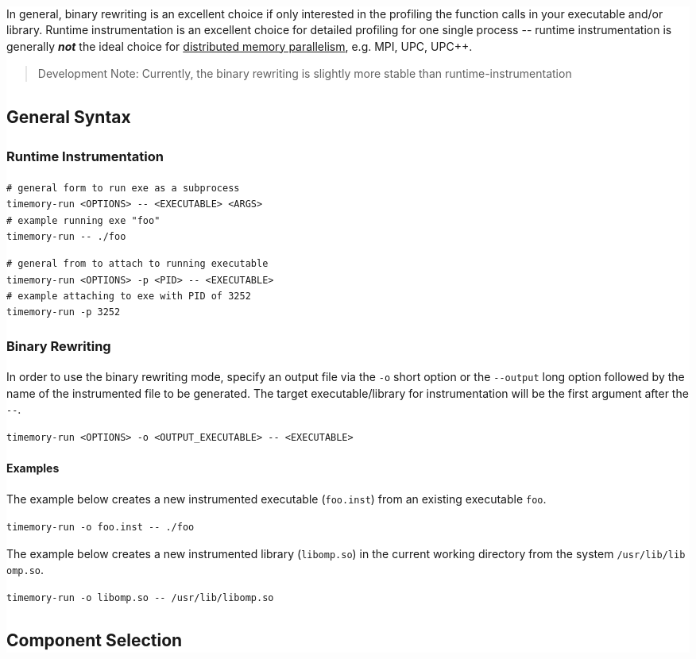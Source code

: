 In general, binary rewriting is an excellent choice if only interested in the profiling the function calls
in your executable and/or library. Runtime instrumentation is an excellent choice for detailed profiling
for one single process -- runtime instrumentation is generally __*not*__ the ideal choice for [distributed memory
parallelism](#distributed-memory-parallelism), e.g. MPI, UPC, UPC++.

> Development Note: Currently, the binary rewriting is slightly more stable than runtime-instrumentation

## General Syntax

### Runtime Instrumentation

```console
# general form to run exe as a subprocess
timemory-run <OPTIONS> -- <EXECUTABLE> <ARGS>
# example running exe "foo"
timemory-run -- ./foo
```

```console
# general from to attach to running executable
timemory-run <OPTIONS> -p <PID> -- <EXECUTABLE>
# example attaching to exe with PID of 3252
timemory-run -p 3252
```

### Binary Rewriting

In order to use the binary rewriting mode, specify an output file via the `-o` short option
or the `--output` long option followed by the name of the instrumented file to be generated.
The target executable/library for instrumentation will be the first argument after the `--`.

```console
timemory-run <OPTIONS> -o <OUTPUT_EXECUTABLE> -- <EXECUTABLE>
```

#### Examples

The example below creates a new instrumented executable (`foo.inst`)
from an existing executable `foo`.

```console
timemory-run -o foo.inst -- ./foo
```

The example below creates a new instrumented library (`libomp.so`) in the current
working directory from the system `/usr/lib/libomp.so`.

```console
timemory-run -o libomp.so -- /usr/lib/libomp.so
```

## Component Selection
